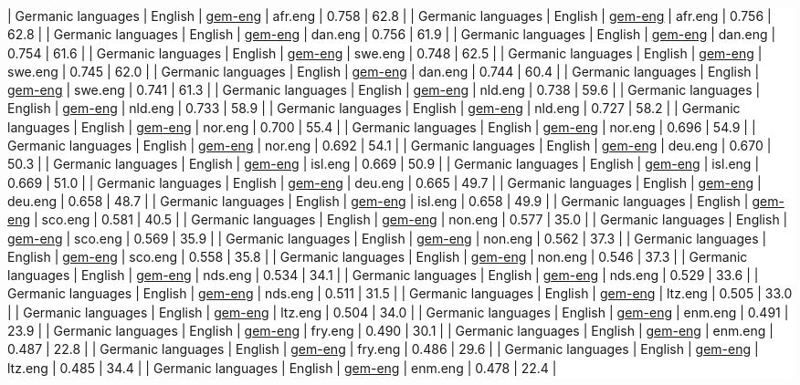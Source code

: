 | Germanic languages | English  | [gem-eng](../models/gem-eng) | afr.eng | 0.758 | 62.8 |
| Germanic languages | English  | [gem-eng](../models/gem-eng) | afr.eng | 0.756 | 62.8 |
| Germanic languages | English  | [gem-eng](../models/gem-eng) | dan.eng | 0.756 | 61.9 |
| Germanic languages | English  | [gem-eng](../models/gem-eng) | dan.eng | 0.754 | 61.6 |
| Germanic languages | English  | [gem-eng](../models/gem-eng) | swe.eng | 0.748 | 62.5 |
| Germanic languages | English  | [gem-eng](../models/gem-eng) | swe.eng | 0.745 | 62.0 |
| Germanic languages | English  | [gem-eng](../models/gem-eng) | dan.eng | 0.744 | 60.4 |
| Germanic languages | English  | [gem-eng](../models/gem-eng) | swe.eng | 0.741 | 61.3 |
| Germanic languages | English  | [gem-eng](../models/gem-eng) | nld.eng | 0.738 | 59.6 |
| Germanic languages | English  | [gem-eng](../models/gem-eng) | nld.eng | 0.733 | 58.9 |
| Germanic languages | English  | [gem-eng](../models/gem-eng) | nld.eng | 0.727 | 58.2 |
| Germanic languages | English  | [gem-eng](../models/gem-eng) | nor.eng | 0.700 | 55.4 |
| Germanic languages | English  | [gem-eng](../models/gem-eng) | nor.eng | 0.696 | 54.9 |
| Germanic languages | English  | [gem-eng](../models/gem-eng) | nor.eng | 0.692 | 54.1 |
| Germanic languages | English  | [gem-eng](../models/gem-eng) | deu.eng | 0.670 | 50.3 |
| Germanic languages | English  | [gem-eng](../models/gem-eng) | isl.eng | 0.669 | 50.9 |
| Germanic languages | English  | [gem-eng](../models/gem-eng) | isl.eng | 0.669 | 51.0 |
| Germanic languages | English  | [gem-eng](../models/gem-eng) | deu.eng | 0.665 | 49.7 |
| Germanic languages | English  | [gem-eng](../models/gem-eng) | deu.eng | 0.658 | 48.7 |
| Germanic languages | English  | [gem-eng](../models/gem-eng) | isl.eng | 0.658 | 49.9 |
| Germanic languages | English  | [gem-eng](../models/gem-eng) | sco.eng | 0.581 | 40.5 |
| Germanic languages | English  | [gem-eng](../models/gem-eng) | non.eng | 0.577 | 35.0 |
| Germanic languages | English  | [gem-eng](../models/gem-eng) | sco.eng | 0.569 | 35.9 |
| Germanic languages | English  | [gem-eng](../models/gem-eng) | non.eng | 0.562 | 37.3 |
| Germanic languages | English  | [gem-eng](../models/gem-eng) | sco.eng | 0.558 | 35.8 |
| Germanic languages | English  | [gem-eng](../models/gem-eng) | non.eng | 0.546 | 37.3 |
| Germanic languages | English  | [gem-eng](../models/gem-eng) | nds.eng | 0.534 | 34.1 |
| Germanic languages | English  | [gem-eng](../models/gem-eng) | nds.eng | 0.529 | 33.6 |
| Germanic languages | English  | [gem-eng](../models/gem-eng) | nds.eng | 0.511 | 31.5 |
| Germanic languages | English  | [gem-eng](../models/gem-eng) | ltz.eng | 0.505 | 33.0 |
| Germanic languages | English  | [gem-eng](../models/gem-eng) | ltz.eng | 0.504 | 34.0 |
| Germanic languages | English  | [gem-eng](../models/gem-eng) | enm.eng | 0.491 | 23.9 |
| Germanic languages | English  | [gem-eng](../models/gem-eng) | fry.eng | 0.490 | 30.1 |
| Germanic languages | English  | [gem-eng](../models/gem-eng) | enm.eng | 0.487 | 22.8 |
| Germanic languages | English  | [gem-eng](../models/gem-eng) | fry.eng | 0.486 | 29.6 |
| Germanic languages | English  | [gem-eng](../models/gem-eng) | ltz.eng | 0.485 | 34.4 |
| Germanic languages | English  | [gem-eng](../models/gem-eng) | enm.eng | 0.478 | 22.4 |